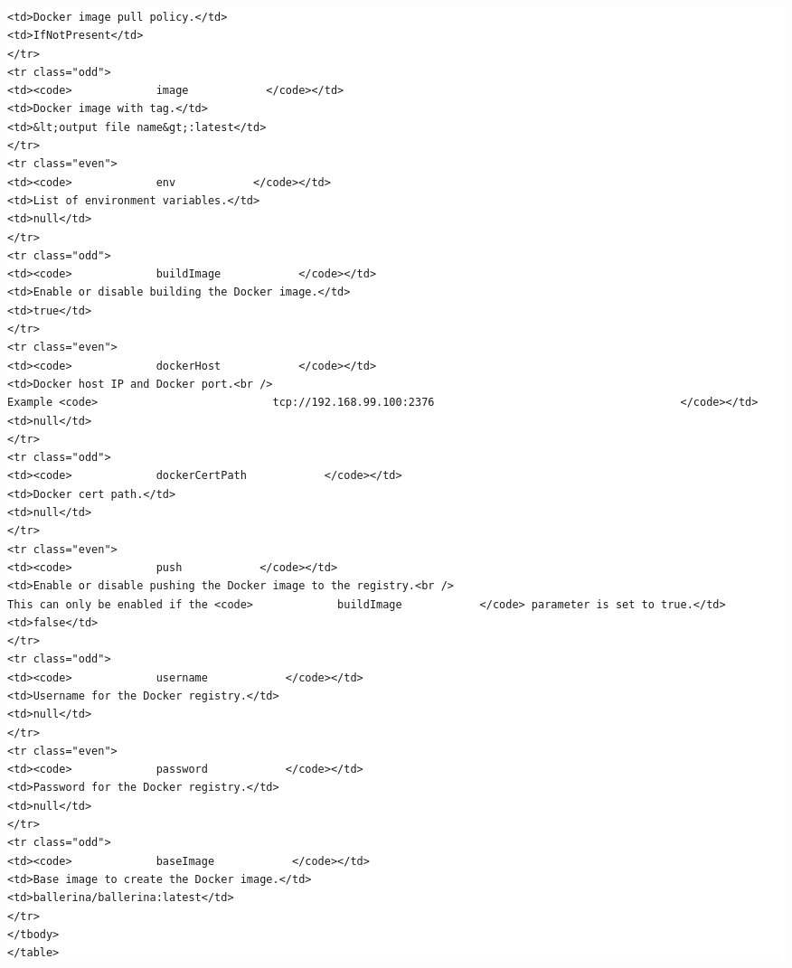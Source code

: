     <td>Docker image pull policy.</td>
    <td>IfNotPresent</td>
    </tr>
    <tr class="odd">
    <td><code>             image            </code></td>
    <td>Docker image with tag.</td>
    <td>&lt;output file name&gt;:latest</td>
    </tr>
    <tr class="even">
    <td><code>             env            </code></td>
    <td>List of environment variables.</td>
    <td>null</td>
    </tr>
    <tr class="odd">
    <td><code>             buildImage            </code></td>
    <td>Enable or disable building the Docker image.</td>
    <td>true</td>
    </tr>
    <tr class="even">
    <td><code>             dockerHost            </code></td>
    <td>Docker host IP and Docker port.<br />
    Example <code>                           tcp://192.168.99.100:2376                                      </code></td>
    <td>null</td>
    </tr>
    <tr class="odd">
    <td><code>             dockerCertPath            </code></td>
    <td>Docker cert path.</td>
    <td>null</td>
    </tr>
    <tr class="even">
    <td><code>             push            </code></td>
    <td>Enable or disable pushing the Docker image to the registry.<br />
    This can only be enabled if the <code>             buildImage            </code> parameter is set to true.</td>
    <td>false</td>
    </tr>
    <tr class="odd">
    <td><code>             username            </code></td>
    <td>Username for the Docker registry.</td>
    <td>null</td>
    </tr>
    <tr class="even">
    <td><code>             password            </code></td>
    <td>Password for the Docker registry.</td>
    <td>null</td>
    </tr>
    <tr class="odd">
    <td><code>             baseImage            </code></td>
    <td>Base image to create the Docker image.</td>
    <td>ballerina/ballerina:latest</td>
    </tr>
    </tbody>
    </table>


